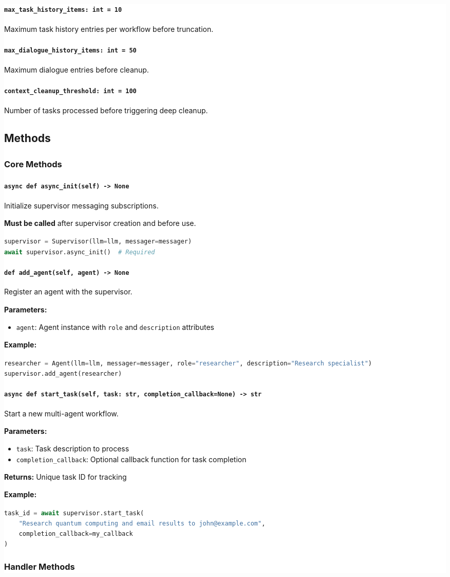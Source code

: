 #### `max_task_history_items: int = 10`
Maximum task history entries per workflow before truncation.

#### `max_dialogue_history_items: int = 50`
Maximum dialogue entries before cleanup.

#### `context_cleanup_threshold: int = 100`
Number of tasks processed before triggering deep cleanup.

## Methods

### Core Methods

#### `async def async_init(self) -> None`
Initialize supervisor messaging subscriptions.

**Must be called** after supervisor creation and before use.

```python
supervisor = Supervisor(llm=llm, messager=messager)
await supervisor.async_init()  # Required
```

#### `def add_agent(self, agent) -> None`
Register an agent with the supervisor.

**Parameters:**
- `agent`: Agent instance with `role` and `description` attributes

**Example:**
```python
researcher = Agent(llm=llm, messager=messager, role="researcher", description="Research specialist")
supervisor.add_agent(researcher)
```

#### `async def start_task(self, task: str, completion_callback=None) -> str`
Start a new multi-agent workflow.

**Parameters:**
- `task`: Task description to process
- `completion_callback`: Optional callback function for task completion

**Returns:** Unique task ID for tracking

**Example:**
```python
task_id = await supervisor.start_task(
    "Research quantum computing and email results to john@example.com",
    completion_callback=my_callback
)
```

### Handler Methods

